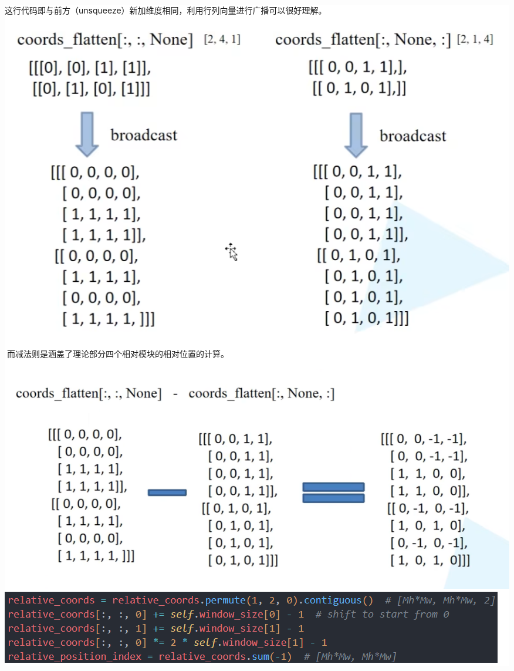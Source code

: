 这行代码即与前方（unsqueeze）新加维度相同，利用行列向量进行广播可以很好理解。

![image-20240816115020556](images/image-20240816115020556.png)

​	而减法则是涵盖了理论部分四个相对模块的相对位置的计算。

![image-20240816115252004](images/image-20240816115252004.png)![image-20240816115414990](images/image-20240816115414990.png)
